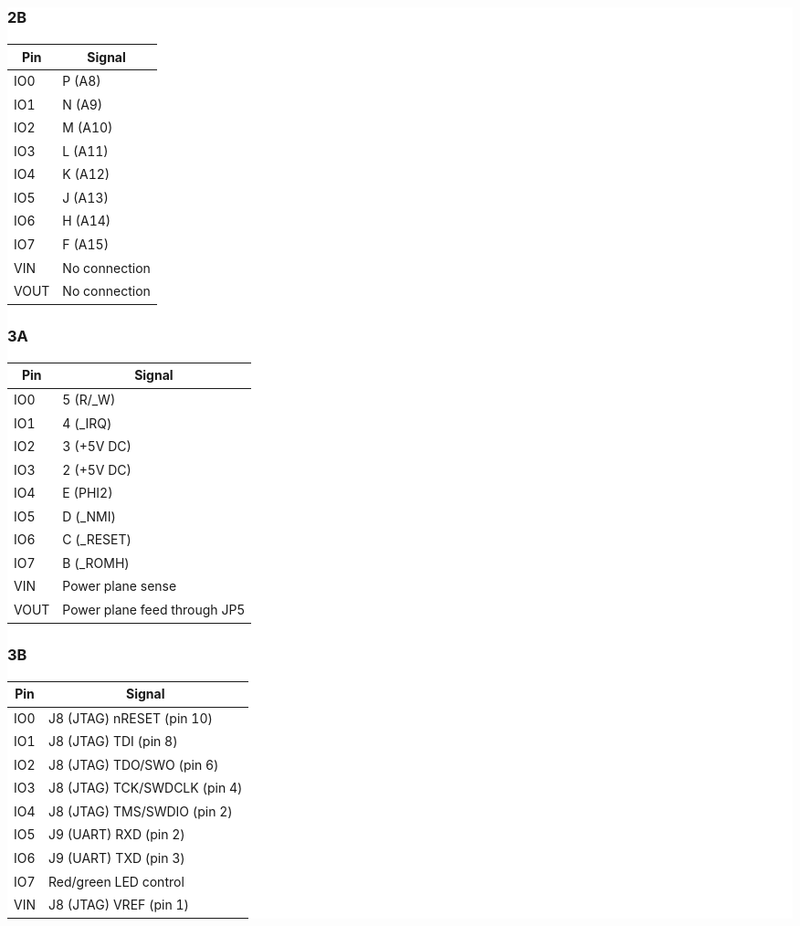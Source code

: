 ### 2B

| Pin   | Signal                       |
| ----- | ---------------------------- |
| IO0   | P (A8)                       |
| IO1   | N (A9)                       |
| IO2   | M (A10)                      |
| IO3   | L (A11)                      |
| IO4   | K (A12)                      |
| IO5   | J (A13)                      |
| IO6   | H (A14)                      |
| IO7   | F (A15)                      |
| VIN   | No connection                |
| VOUT  | No connection                |

### 3A

| Pin   | Signal                       |
| ----- | ---------------------------- |
| IO0   | 5 (R/_W)                     |
| IO1   | 4 (_IRQ)                     |
| IO2   | 3 (+5V DC)                   |
| IO3   | 2 (+5V DC)                   |
| IO4   | E (PHI2)                     |
| IO5   | D (_NMI)                     |
| IO6   | C (_RESET)                   |
| IO7   | B (_ROMH)                    |
| VIN   | Power plane sense            |
| VOUT  | Power plane feed through JP5 |

### 3B

| Pin   | Signal                       |
| ----- | ---------------------------- |
| IO0   | J8 (JTAG) nRESET (pin 10)    |
| IO1   | J8 (JTAG) TDI (pin 8)        |
| IO2   | J8 (JTAG) TDO/SWO (pin 6)    |
| IO3   | J8 (JTAG) TCK/SWDCLK (pin 4) |
| IO4   | J8 (JTAG) TMS/SWDIO (pin 2)  |
| IO5   | J9 (UART) RXD (pin 2)        |
| IO6   | J9 (UART) TXD (pin 3)        |
| IO7   | Red/green LED control        |
| VIN   | J8 (JTAG) VREF (pin 1)       |
